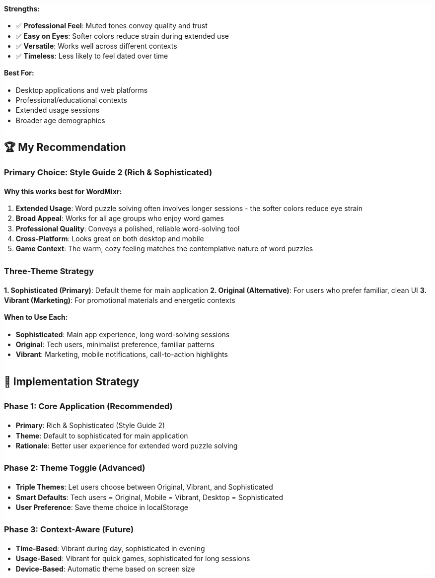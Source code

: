 **Strengths:**
- ✅ **Professional Feel**: Muted tones convey quality and trust
- ✅ **Easy on Eyes**: Softer colors reduce strain during extended use
- ✅ **Versatile**: Works well across different contexts
- ✅ **Timeless**: Less likely to feel dated over time

**Best For:**
- Desktop applications and web platforms
- Professional/educational contexts
- Extended usage sessions
- Broader age demographics

## 🏆 **My Recommendation**

### **Primary Choice: Style Guide 2 (Rich & Sophisticated)**

**Why this works best for WordMixr:**

1. **Extended Usage**: Word puzzle solving often involves longer sessions - the softer colors reduce eye strain
2. **Broad Appeal**: Works for all age groups who enjoy word games
3. **Professional Quality**: Conveys a polished, reliable word-solving tool
4. **Cross-Platform**: Looks great on both desktop and mobile
5. **Game Context**: The warm, cozy feeling matches the contemplative nature of word puzzles

### **Three-Theme Strategy**

**1. Sophisticated (Primary)**: Default theme for main application
**2. Original (Alternative)**: For users who prefer familiar, clean UI
**3. Vibrant (Marketing)**: For promotional materials and energetic contexts

**When to Use Each:**
- **Sophisticated**: Main app experience, long word-solving sessions
- **Original**: Tech users, minimalist preference, familiar patterns
- **Vibrant**: Marketing, mobile notifications, call-to-action highlights

## 🎨 **Implementation Strategy**

### **Phase 1: Core Application** (Recommended)
- **Primary**: Rich & Sophisticated (Style Guide 2)
- **Theme**: Default to sophisticated for main application
- **Rationale**: Better user experience for extended word puzzle solving

### **Phase 2: Theme Toggle** (Advanced)
- **Triple Themes**: Let users choose between Original, Vibrant, and Sophisticated
- **Smart Defaults**: Tech users = Original, Mobile = Vibrant, Desktop = Sophisticated
- **User Preference**: Save theme choice in localStorage

### **Phase 3: Context-Aware** (Future)
- **Time-Based**: Vibrant during day, sophisticated in evening
- **Usage-Based**: Vibrant for quick games, sophisticated for long sessions
- **Device-Based**: Automatic theme based on screen size
